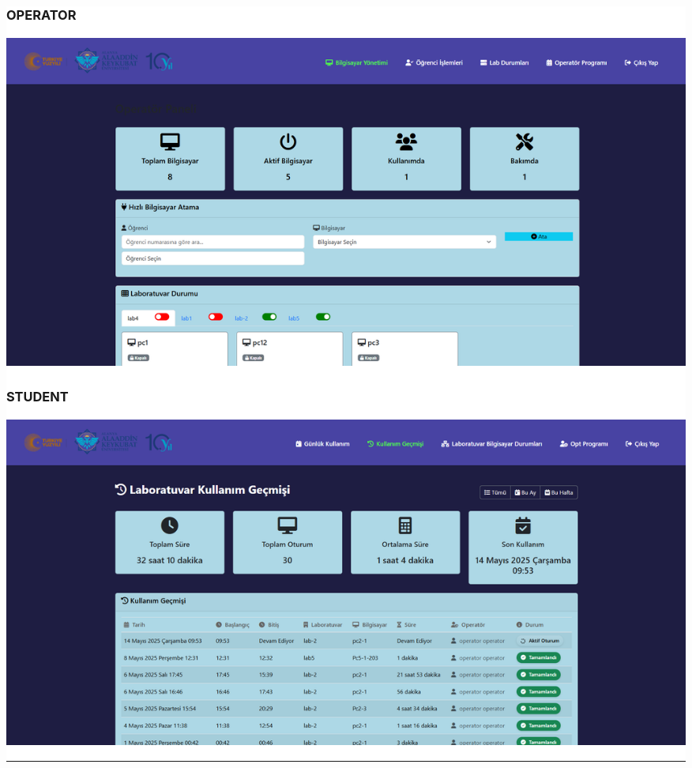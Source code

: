 
### OPERATOR
![Operator Dashboard](./public/images/screenshots/operator_dashboard.png)

### STUDENT
![Student Dashboard](./public/images/screenshots/student_dashboard.png)

---
